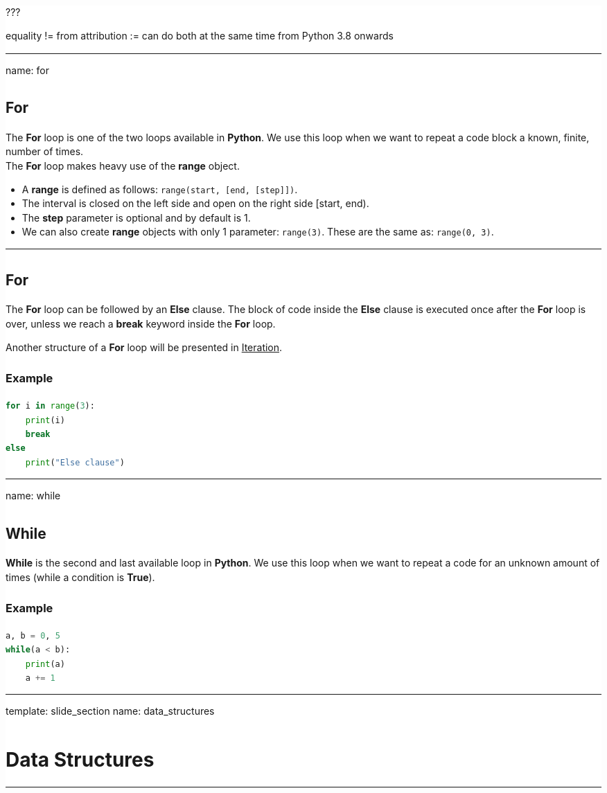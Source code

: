 ???

equality != from attribution
:= can do both at the same time from Python 3.8 onwards

---

name: for
## For

The **For** loop is one of the two loops available in **Python**. We use this loop when we want to repeat a code block a known, finite, number of times.  
The **For** loop makes heavy use of the **range** object.

- A **range** is defined as follows: `range(start, [end, [step]])`.
- The interval is closed on the left side and open on the right side [start, end).
- The **step** parameter is optional and by default is 1.
- We can also create **range** objects with only 1 parameter: `range(3)`. These are the same as: `range(0, 3)`.

---

## For

The **For** loop can be followed by an **Else** clause. The block of code inside the **Else** clause is executed once after the **For** loop is over, unless we reach a **break** keyword inside the **For** loop.

Another structure of a **For** loop will be presented in [Iteration](#iteration).

### Example

```python
for i in range(3):
    print(i)
    break
else
    print("Else clause")
```

---

name: while
## While

**While** is the second and last available loop in **Python**. We use this loop when we want to repeat a code for an unknown amount of times (while a condition is **True**).

### Example
```python
a, b = 0, 5
while(a < b):
    print(a)
    a += 1
```
---
template: slide_section
name: data_structures
# Data Structures

---